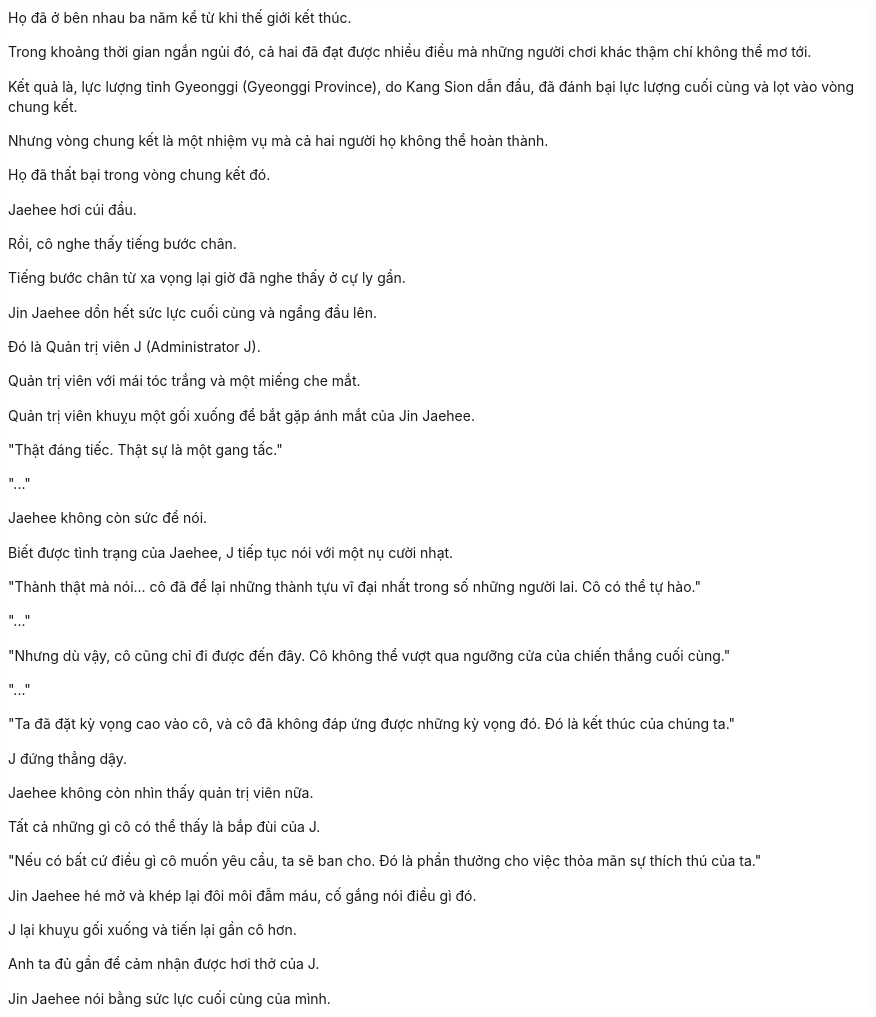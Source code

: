 Họ đã ở bên nhau ba năm kể từ khi thế giới kết thúc.

Trong khoảng thời gian ngắn ngủi đó, cả hai đã đạt được nhiều điều mà những người chơi khác thậm chí không thể mơ tới.

Kết quả là, lực lượng tỉnh Gyeonggi (Gyeonggi Province), do Kang Sion dẫn đầu, đã đánh bại lực lượng cuối cùng và lọt vào vòng chung kết.

Nhưng vòng chung kết là một nhiệm vụ mà cả hai người họ không thể hoàn thành.

Họ đã thất bại trong vòng chung kết đó.

Jaehee hơi cúi đầu.

Rồi, cô nghe thấy tiếng bước chân.

Tiếng bước chân từ xa vọng lại giờ đã nghe thấy ở cự ly gần.

Jin Jaehee dồn hết sức lực cuối cùng và ngẩng đầu lên.

Đó là Quản trị viên J (Administrator J).

Quản trị viên với mái tóc trắng và một miếng che mắt.

Quản trị viên khuỵu một gối xuống để bắt gặp ánh mắt của Jin Jaehee.

"Thật đáng tiếc. Thật sự là một gang tấc."

"..."

Jaehee không còn sức để nói.

Biết được tình trạng của Jaehee, J tiếp tục nói với một nụ cười nhạt.

"Thành thật mà nói... cô đã để lại những thành tựu vĩ đại nhất trong số những người lai. Cô có thể tự hào."

"..."

"Nhưng dù vậy, cô cũng chỉ đi được đến đây. Cô không thể vượt qua ngưỡng cửa của chiến thắng cuối cùng."

"..."

"Ta đã đặt kỳ vọng cao vào cô, và cô đã không đáp ứng được những kỳ vọng đó. Đó là kết thúc của chúng ta."

J đứng thẳng dậy.

Jaehee không còn nhìn thấy quản trị viên nữa.

Tất cả những gì cô có thể thấy là bắp đùi của J.

"Nếu có bất cứ điều gì cô muốn yêu cầu, ta sẽ ban cho. Đó là phần thưởng cho việc thỏa mãn sự thích thú của ta."

Jin Jaehee hé mở và khép lại đôi môi đẫm máu, cố gắng nói điều gì đó.

J lại khuỵu gối xuống và tiến lại gần cô hơn.

Anh ta đủ gần để cảm nhận được hơi thở của J.

Jin Jaehee nói bằng sức lực cuối cùng của mình.
